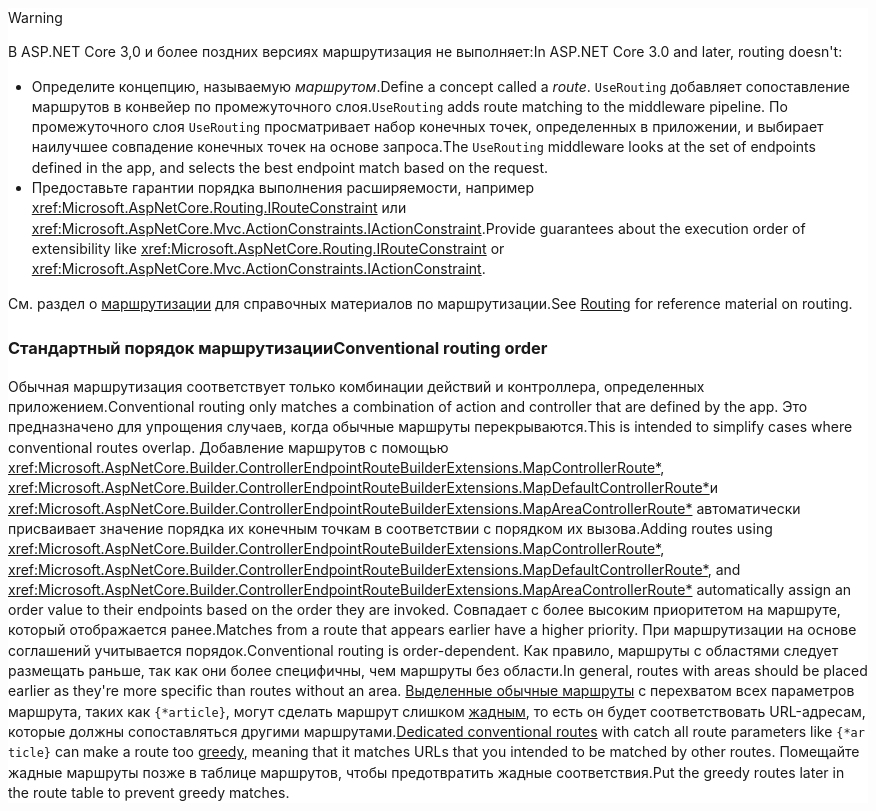 > [!WARNING]
> <span data-ttu-id="e43a5-213">В ASP.NET Core 3,0 и более поздних версиях маршрутизация не выполняет:</span><span class="sxs-lookup"><span data-stu-id="e43a5-213">In ASP.NET Core 3.0 and later, routing doesn't:</span></span>
> * <span data-ttu-id="e43a5-214">Определите концепцию, называемую *маршрутом*.</span><span class="sxs-lookup"><span data-stu-id="e43a5-214">Define a concept called a *route*.</span></span> <span data-ttu-id="e43a5-215">`UseRouting` добавляет сопоставление маршрутов в конвейер по промежуточного слоя.</span><span class="sxs-lookup"><span data-stu-id="e43a5-215">`UseRouting` adds route matching to the middleware pipeline.</span></span> <span data-ttu-id="e43a5-216">По промежуточного слоя `UseRouting` просматривает набор конечных точек, определенных в приложении, и выбирает наилучшее совпадение конечных точек на основе запроса.</span><span class="sxs-lookup"><span data-stu-id="e43a5-216">The `UseRouting` middleware looks at the set of endpoints defined in the app, and selects the best endpoint match based on the request.</span></span>
> * <span data-ttu-id="e43a5-217">Предоставьте гарантии порядка выполнения расширяемости, например <xref:Microsoft.AspNetCore.Routing.IRouteConstraint> или <xref:Microsoft.AspNetCore.Mvc.ActionConstraints.IActionConstraint>.</span><span class="sxs-lookup"><span data-stu-id="e43a5-217">Provide guarantees about the execution order of extensibility like <xref:Microsoft.AspNetCore.Routing.IRouteConstraint> or <xref:Microsoft.AspNetCore.Mvc.ActionConstraints.IActionConstraint>.</span></span>
>
><span data-ttu-id="e43a5-218">См. раздел о [маршрутизации](xref:fundamentals/routing) для справочных материалов по маршрутизации.</span><span class="sxs-lookup"><span data-stu-id="e43a5-218">See [Routing](xref:fundamentals/routing) for reference material on routing.</span></span>

<a name="cro"></a>

### <a name="conventional-routing-order"></a><span data-ttu-id="e43a5-219">Стандартный порядок маршрутизации</span><span class="sxs-lookup"><span data-stu-id="e43a5-219">Conventional routing order</span></span>

<span data-ttu-id="e43a5-220">Обычная маршрутизация соответствует только комбинации действий и контроллера, определенных приложением.</span><span class="sxs-lookup"><span data-stu-id="e43a5-220">Conventional routing only matches a combination of action and controller that are defined by the app.</span></span> <span data-ttu-id="e43a5-221">Это предназначено для упрощения случаев, когда обычные маршруты перекрываются.</span><span class="sxs-lookup"><span data-stu-id="e43a5-221">This is intended to simplify cases where conventional routes overlap.</span></span>
<span data-ttu-id="e43a5-222">Добавление маршрутов с помощью <xref:Microsoft.AspNetCore.Builder.ControllerEndpointRouteBuilderExtensions.MapControllerRoute*>, <xref:Microsoft.AspNetCore.Builder.ControllerEndpointRouteBuilderExtensions.MapDefaultControllerRoute*>и <xref:Microsoft.AspNetCore.Builder.ControllerEndpointRouteBuilderExtensions.MapAreaControllerRoute*> автоматически присваивает значение порядка их конечным точкам в соответствии с порядком их вызова.</span><span class="sxs-lookup"><span data-stu-id="e43a5-222">Adding routes using <xref:Microsoft.AspNetCore.Builder.ControllerEndpointRouteBuilderExtensions.MapControllerRoute*>, <xref:Microsoft.AspNetCore.Builder.ControllerEndpointRouteBuilderExtensions.MapDefaultControllerRoute*>, and <xref:Microsoft.AspNetCore.Builder.ControllerEndpointRouteBuilderExtensions.MapAreaControllerRoute*> automatically assign an order value to their endpoints based on the order they are invoked.</span></span> <span data-ttu-id="e43a5-223">Совпадает с более высоким приоритетом на маршруте, который отображается ранее.</span><span class="sxs-lookup"><span data-stu-id="e43a5-223">Matches from a route that appears earlier have a higher priority.</span></span> <span data-ttu-id="e43a5-224">При маршрутизации на основе соглашений учитывается порядок.</span><span class="sxs-lookup"><span data-stu-id="e43a5-224">Conventional routing is order-dependent.</span></span> <span data-ttu-id="e43a5-225">Как правило, маршруты с областями следует размещать раньше, так как они более специфичны, чем маршруты без области.</span><span class="sxs-lookup"><span data-stu-id="e43a5-225">In general, routes with areas should be placed earlier as they're more specific than routes without an area.</span></span> <span data-ttu-id="e43a5-226">[Выделенные обычные маршруты](#dcr) с перехватом всех параметров маршрута, таких как `{*article}`, могут сделать маршрут слишком [жадным](xref:fundamentals/routing#greedy), то есть он будет соответствовать URL-адресам, которые должны сопоставляться другими маршрутами.</span><span class="sxs-lookup"><span data-stu-id="e43a5-226">[Dedicated conventional routes](#dcr) with catch all route parameters like `{*article}` can make a route too [greedy](xref:fundamentals/routing#greedy), meaning that it matches URLs that you intended to be matched by other routes.</span></span> <span data-ttu-id="e43a5-227">Помещайте жадные маршруты позже в таблице маршрутов, чтобы предотвратить жадные соответствия.</span><span class="sxs-lookup"><span data-stu-id="e43a5-227">Put the greedy routes later in the route table to prevent greedy matches.</span></span>
